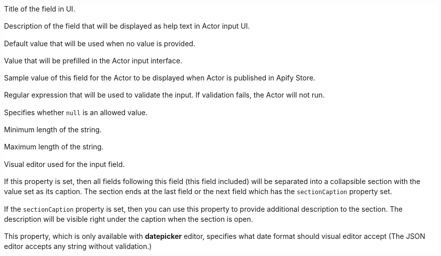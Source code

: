 [](/definitions/stringProperty/then/then/properties/title)
Title of the field in UI.
[](!/definitions/stringProperty/then/then/properties/title)

[](/definitions/stringProperty/then/then/properties/description)
Description of the field that will be displayed as help text in Actor input UI.
[](!/definitions/stringProperty/then/then/properties/description)

[](/definitions/stringProperty/then/then/properties/default)
Default value that will be used when no value is provided.
[](!/definitions/stringProperty/then/then/properties/default)

[](/definitions/stringProperty/then/then/properties/prefill)
Value that will be prefilled in the Actor input interface.
[](!/definitions/stringProperty/then/then/properties/prefill)

[](/definitions/stringProperty/then/then/properties/example)
Sample value of this field for the Actor to be displayed when Actor is published in Apify Store.
[](!/definitions/stringProperty/then/then/properties/example)

[](/definitions/stringProperty/then/then/properties/pattern)
Regular expression that will be used to validate the input. If validation fails, the Actor will not run.
[](!/definitions/stringProperty/then/then/properties/pattern)

[](/definitions/stringProperty/then/then/properties/nullable)
Specifies whether `null` is an allowed value.
[](!/definitions/stringProperty/then/then/properties/nullable)

[](/definitions/stringProperty/then/then/properties/minLength)
Minimum length of the string.
[](!/definitions/stringProperty/then/then/properties/minLength)

[](/definitions/stringProperty/then/then/properties/maxLength)
Maximum length of the string.
[](!/definitions/stringProperty/then/then/properties/maxLength)

[](/definitions/stringProperty/then/then/properties/editor)
Visual editor used for the input field.
[](!/definitions/stringProperty/then/then/properties/editor)

[](/definitions/stringProperty/then/then/properties/sectionCaption)
If this property is set, then all fields following this field (this field included) will be separated into a collapsible section with the value set as its caption. The section ends at the last field or the next field which has the  `sectionCaption` property set.
[](!/definitions/stringProperty/then/then/properties/sectionCaption)

[](/definitions/stringProperty/then/then/properties/sectionDescription)
If the `sectionCaption` property is set, then you can use this property to provide additional description to the section. The description will be visible right under the caption when the section is open.
[](!/definitions/stringProperty/then/then/properties/sectionDescription)

[](/definitions/stringProperty/then/then/properties/dateType)
This property, which is only available with **datepicker** editor, specifies what date format should visual editor accept (The JSON editor accepts any string without validation.)
